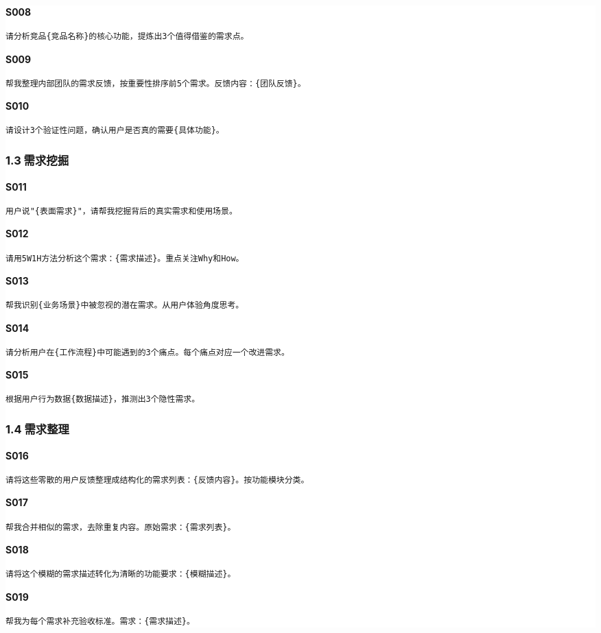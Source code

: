 **S008** 
```
请分析竞品{竞品名称}的核心功能，提炼出3个值得借鉴的需求点。
```

**S009** 
```
帮我整理内部团队的需求反馈，按重要性排序前5个需求。反馈内容：{团队反馈}。
```

**S010** 
```
请设计3个验证性问题，确认用户是否真的需要{具体功能}。
```

### 1.3 需求挖掘

**S011** 
```
用户说"{表面需求}"，请帮我挖掘背后的真实需求和使用场景。
```

**S012** 
```
请用5W1H方法分析这个需求：{需求描述}。重点关注Why和How。
```

**S013** 
```
帮我识别{业务场景}中被忽视的潜在需求。从用户体验角度思考。
```

**S014** 
```
请分析用户在{工作流程}中可能遇到的3个痛点。每个痛点对应一个改进需求。
```

**S015** 
```
根据用户行为数据{数据描述}，推测出3个隐性需求。
```

### 1.4 需求整理

**S016** 
```
请将这些零散的用户反馈整理成结构化的需求列表：{反馈内容}。按功能模块分类。
```

**S017** 
```
帮我合并相似的需求，去除重复内容。原始需求：{需求列表}。
```

**S018** 
```
请将这个模糊的需求描述转化为清晰的功能要求：{模糊描述}。
```

**S019** 
```
帮我为每个需求补充验收标准。需求：{需求描述}。
```
